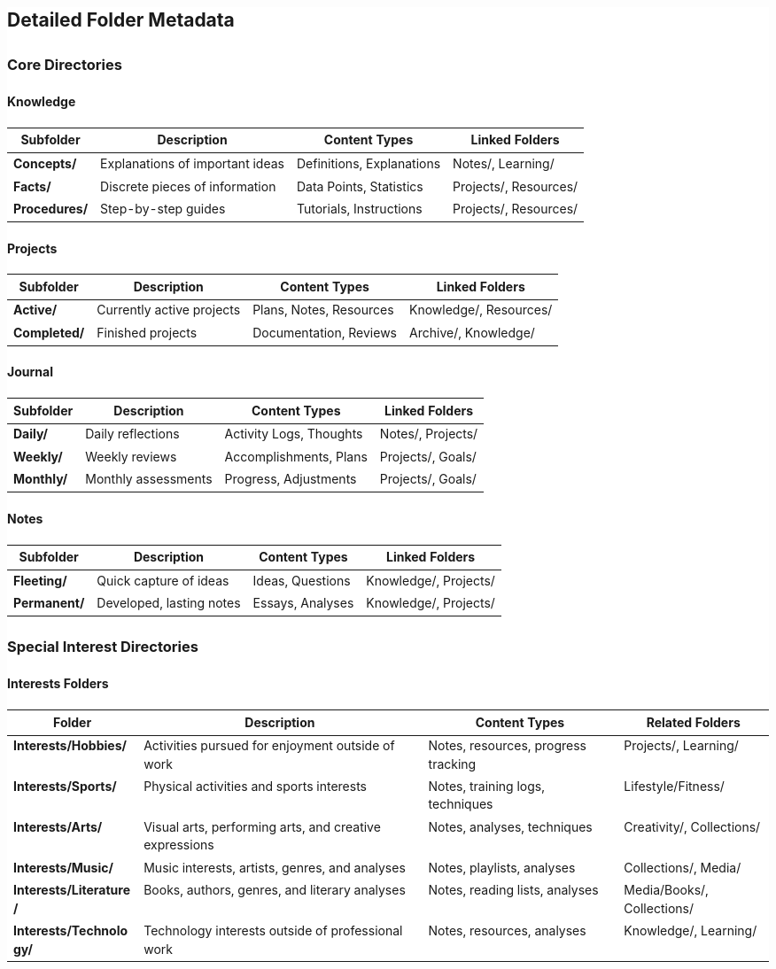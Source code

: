 ## Detailed Folder Metadata

### Core Directories

#### Knowledge

| Subfolder | Description | Content Types | Linked Folders |
|-----------|-------------|---------------|----------------|
| **Concepts/** | Explanations of important ideas | Definitions, Explanations | Notes/, Learning/ |
| **Facts/** | Discrete pieces of information | Data Points, Statistics | Projects/, Resources/ |
| **Procedures/** | Step-by-step guides | Tutorials, Instructions | Projects/, Resources/ |

#### Projects

| Subfolder | Description | Content Types | Linked Folders |
|-----------|-------------|---------------|----------------|
| **Active/** | Currently active projects | Plans, Notes, Resources | Knowledge/, Resources/ |
| **Completed/** | Finished projects | Documentation, Reviews | Archive/, Knowledge/ |

#### Journal

| Subfolder | Description | Content Types | Linked Folders |
|-----------|-------------|---------------|----------------|
| **Daily/** | Daily reflections | Activity Logs, Thoughts | Notes/, Projects/ |
| **Weekly/** | Weekly reviews | Accomplishments, Plans | Projects/, Goals/ |
| **Monthly/** | Monthly assessments | Progress, Adjustments | Projects/, Goals/ |

#### Notes

| Subfolder | Description | Content Types | Linked Folders |
|-----------|-------------|---------------|----------------|
| **Fleeting/** | Quick capture of ideas | Ideas, Questions | Knowledge/, Projects/ |
| **Permanent/** | Developed, lasting notes | Essays, Analyses | Knowledge/, Projects/ |

### Special Interest Directories

#### Interests Folders

| Folder | Description | Content Types | Related Folders |
|--------|-------------|---------------|----------------|
| **Interests/Hobbies/** | Activities pursued for enjoyment outside of work | Notes, resources, progress tracking | Projects/, Learning/ |
| **Interests/Sports/** | Physical activities and sports interests | Notes, training logs, techniques | Lifestyle/Fitness/ |
| **Interests/Arts/** | Visual arts, performing arts, and creative expressions | Notes, analyses, techniques | Creativity/, Collections/ |
| **Interests/Music/** | Music interests, artists, genres, and analyses | Notes, playlists, analyses | Collections/, Media/ |
| **Interests/Literature/** | Books, authors, genres, and literary analyses | Notes, reading lists, analyses | Media/Books/, Collections/ |
| **Interests/Technology/** | Technology interests outside of professional work | Notes, resources, analyses | Knowledge/, Learning/ |
